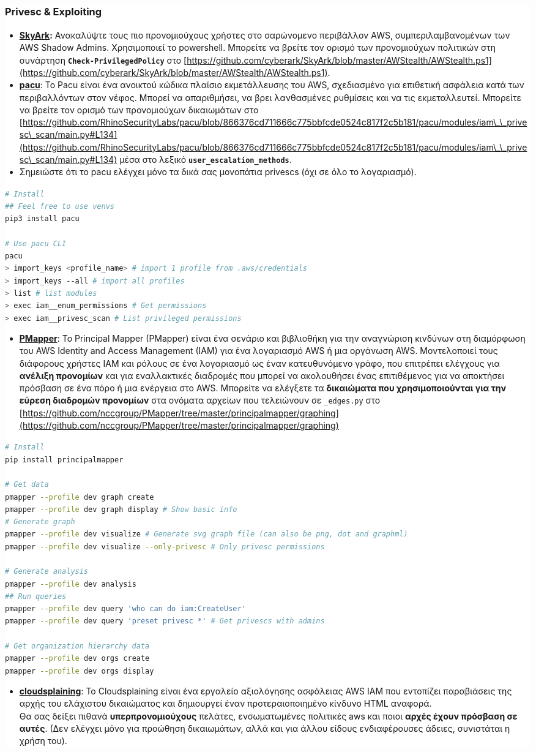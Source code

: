 ### Privesc & Exploiting

* [**SkyArk**](https://github.com/cyberark/SkyArk)**:** Ανακαλύψτε τους πιο προνομιούχους χρήστες στο σαρώνομενο περιβάλλον AWS, συμπεριλαμβανομένων των AWS Shadow Admins. Χρησιμοποιεί το powershell. Μπορείτε να βρείτε τον ορισμό των προνομιούχων πολιτικών στη συνάρτηση **`Check-PrivilegedPolicy`** στο [https://github.com/cyberark/SkyArk/blob/master/AWStealth/AWStealth.ps1](https://github.com/cyberark/SkyArk/blob/master/AWStealth/AWStealth.ps1).
* [**pacu**](https://github.com/RhinoSecurityLabs/pacu): Το Pacu είναι ένα ανοικτού κώδικα πλαίσιο εκμετάλλευσης του AWS, σχεδιασμένο για επιθετική ασφάλεια κατά των περιβαλλόντων στον νέφος. Μπορεί να απαριθμήσει, να βρει λανθασμένες ρυθμίσεις και να τις εκμεταλλευτεί. Μπορείτε να βρείτε τον ορισμό των προνομιούχων δικαιωμάτων στο [https://github.com/RhinoSecurityLabs/pacu/blob/866376cd711666c775bbfcde0524c817f2c5b181/pacu/modules/iam\_\_privesc\_scan/main.py#L134](https://github.com/RhinoSecurityLabs/pacu/blob/866376cd711666c775bbfcde0524c817f2c5b181/pacu/modules/iam\_\_privesc\_scan/main.py#L134) μέσα στο λεξικό **`user_escalation_methods`**.
* Σημειώστε ότι το pacu ελέγχει μόνο τα δικά σας μονοπάτια privescs (όχι σε όλο το λογαριασμό).
```bash
# Install
## Feel free to use venvs
pip3 install pacu

# Use pacu CLI
pacu
> import_keys <profile_name> # import 1 profile from .aws/credentials
> import_keys --all # import all profiles
> list # list modules
> exec iam__enum_permissions # Get permissions
> exec iam__privesc_scan # List privileged permissions
```
* [**PMapper**](https://github.com/nccgroup/PMapper): Το Principal Mapper (PMapper) είναι ένα σενάριο και βιβλιοθήκη για την αναγνώριση κινδύνων στη διαμόρφωση του AWS Identity and Access Management (IAM) για ένα λογαριασμό AWS ή μια οργάνωση AWS. Μοντελοποιεί τους διάφορους χρήστες IAM και ρόλους σε ένα λογαριασμό ως έναν κατευθυνόμενο γράφο, που επιτρέπει ελέγχους για **ανέλιξη προνομίων** και για εναλλακτικές διαδρομές που μπορεί να ακολουθήσει ένας επιτιθέμενος για να αποκτήσει πρόσβαση σε ένα πόρο ή μια ενέργεια στο AWS. Μπορείτε να ελέγξετε τα **δικαιώματα που χρησιμοποιούνται για την εύρεση διαδρομών προνομίων** στα ονόματα αρχείων που τελειώνουν σε `_edges.py` στο [https://github.com/nccgroup/PMapper/tree/master/principalmapper/graphing](https://github.com/nccgroup/PMapper/tree/master/principalmapper/graphing)
```bash
# Install
pip install principalmapper

# Get data
pmapper --profile dev graph create
pmapper --profile dev graph display # Show basic info
# Generate graph
pmapper --profile dev visualize # Generate svg graph file (can also be png, dot and graphml)
pmapper --profile dev visualize --only-privesc # Only privesc permissions

# Generate analysis
pmapper --profile dev analysis
## Run queries
pmapper --profile dev query 'who can do iam:CreateUser'
pmapper --profile dev query 'preset privesc *' # Get privescs with admins

# Get organization hierarchy data
pmapper --profile dev orgs create
pmapper --profile dev orgs display
```
* [**cloudsplaining**](https://github.com/salesforce/cloudsplaining): Το Cloudsplaining είναι ένα εργαλείο αξιολόγησης ασφάλειας AWS IAM που εντοπίζει παραβιάσεις της αρχής του ελάχιστου δικαιώματος και δημιουργεί έναν προτεραιοποιημένο κίνδυνο HTML αναφορά.\
Θα σας δείξει πιθανά **υπερπρονομιούχους** πελάτες, ενσωματωμένες πολιτικές aws και ποιοι **αρχές έχουν πρόσβαση σε αυτές**. (Δεν ελέγχει μόνο για προώθηση δικαιωμάτων, αλλά και για άλλου είδους ενδιαφέρουσες άδειες, συνιστάται η χρήση του).